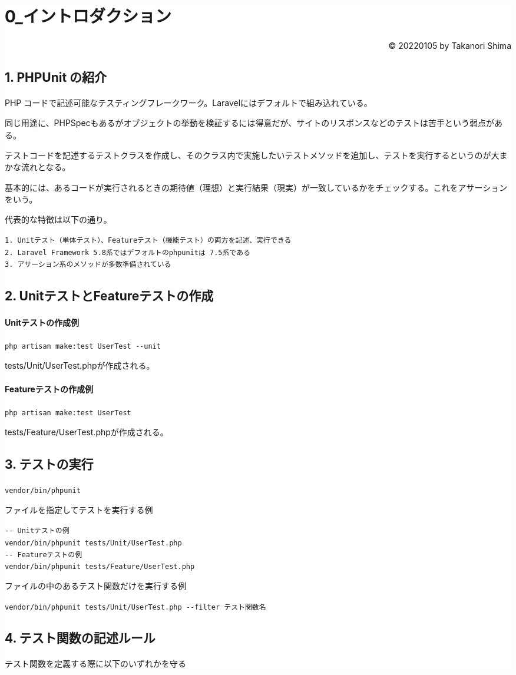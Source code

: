 # 0_イントロダクション

<p style='text-align: right;'> &copy; 20220105 by Takanori Shima </p>

## 1. PHPUnit の紹介
PHP コードで記述可能なテスティングフレークワーク。Laravelにはデフォルトで組み込れている。

同じ用途に、PHPSpecもあるがオブジェクトの挙動を検証するには得意だが、サイトのリスポンスなどのテストは苦手という弱点がある。

テストコードを記述するテストクラスを作成し、そのクラス内で実施したいテストメソッドを追加し、テストを実行するというのが大まかな流れとなる。

基本的には、あるコードが実行されるときの期待値（理想）と実行結果（現実）が一致しているかをチェックする。これをアサーションをいう。

代表的な特徴は以下の通り。

```
1. Unitテスト（単体テスト）、Featureテスト（機能テスト）の両方を記述、実行できる
2. Laravel Framework 5.8系ではデフォルトのphpunitは 7.5系である
3. アサーション系のメソッドが多数準備されている
```

## 2. UnitテストとFeatureテストの作成
#### Unitテストの作成例
```
php artisan make:test UserTest --unit
```
tests/Unit/UserTest.phpが作成される。

#### Featureテストの作成例
```
php artisan make:test UserTest
```
tests/Feature/UserTest.phpが作成される。

## 3. テストの実行
```
vendor/bin/phpunit
```
ファイルを指定してテストを実行する例
```
-- Unitテストの例
vendor/bin/phpunit tests/Unit/UserTest.php
-- Featureテストの例
vendor/bin/phpunit tests/Feature/UserTest.php
```

ファイルの中のあるテスト関数だけを実行する例
```
vendor/bin/phpunit tests/Unit/UserTest.php --filter テスト関数名
```

## 4. テスト関数の記述ルール
テスト関数を定義する際に以下のいずれかを守る
